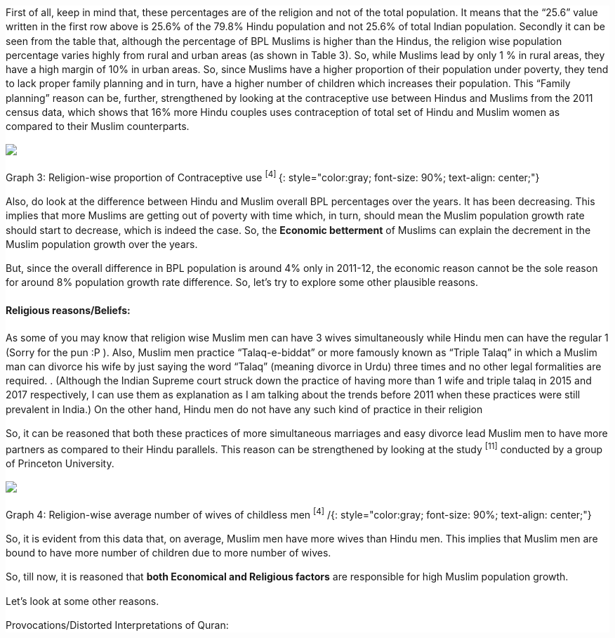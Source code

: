 First of all, keep in mind that, these percentages are of the religion and not of the total population. It means that the “25.6” value written in the first row above is 25.6% of the 79.8% Hindu population and not 25.6% of total Indian population. Secondly it can be seen from the table that, although the percentage of BPL Muslims is higher than the Hindus, the religion wise population percentage varies highly from rural and urban areas (as shown in Table 3).  So, while Muslims lead by only 1 % in rural areas, they have a high margin of 10% in urban areas. So, since Muslims have a higher proportion of their population under poverty, they tend to lack proper family planning and in turn, have a higher number of children which increases their population. This “Family planning” reason can be, further, strengthened by looking at the contraceptive use between Hindus and Muslims from the 2011 census data, which shows that 16% more Hindu couples uses contraception of total set of Hindu and Muslim women as compared to their Muslim counterparts.

![](\assets\2017-12-25-G3.png)

Graph 3: Religion-wise proportion of Contraceptive use <sup>[4] </sup>
{: style="color:gray; font-size: 90%; text-align: center;"}

Also, do look at the difference between Hindu and Muslim overall BPL percentages over the years. It has been decreasing. This implies that more Muslims are getting out of poverty with time which, in turn, should mean the Muslim population growth rate should start to decrease, which is indeed the case. So, the **Economic betterment** of Muslims can explain the decrement in the Muslim population growth over the years.  

But, since the overall difference in BPL population is around 4% only in 2011-12, the economic reason cannot be the sole reason for around 8% population growth rate difference. So, let’s try to explore some other plausible reasons.

#### Religious reasons/Beliefs:
As some of you may know that religion wise Muslim men can have 3 wives simultaneously while Hindu men can have the regular 1 (Sorry for the pun :P ). Also, Muslim men practice “Talaq-e-biddat” or more famously known as “Triple Talaq” in which a Muslim man can divorce his wife by just saying the word “Talaq” (meaning divorce in Urdu) three times and no other legal formalities are required. . (Although the Indian Supreme court struck down the practice of having more than 1 wife and triple talaq in 2015 and 2017 respectively, I can use them as explanation as I am talking about the trends before 2011 when these practices were still prevalent in India.) On the other hand, Hindu men do not have any such kind of practice in their religion

So, it can be reasoned that both these practices of more simultaneous marriages and easy divorce lead Muslim men to have more partners as compared to their Hindu parallels. This reason can be strengthened by looking at the study <sup>[11]</sup> conducted by a group of Princeton University. 

![](\assets\2017-12-25-G4.png)

Graph 4: Religion-wise average number of wives of childless men <sup>[4]</sup>
/{: style="color:gray; font-size: 90%; text-align: center;"}

So, it is evident from this data that, on average, Muslim men have more wives than Hindu men. This implies that Muslim men are bound to have more number of children due to more number of wives.

So, till now, it is reasoned that <strong>both Economical and Religious factors</strong> are responsible for high Muslim population growth. 

Let’s look at some other reasons.

Provocations/Distorted Interpretations of Quran:

